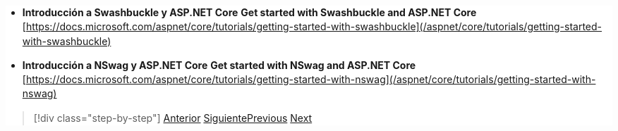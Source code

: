 - <span data-ttu-id="a216b-277">**Introducción a Swashbuckle y ASP.NET Core** </span><span class="sxs-lookup"><span data-stu-id="a216b-277">**Get started with Swashbuckle and ASP.NET Core** </span></span>\
  [https://docs.microsoft.com/aspnet/core/tutorials/getting-started-with-swashbuckle](/aspnet/core/tutorials/getting-started-with-swashbuckle)

- <span data-ttu-id="a216b-278">**Introducción a NSwag y ASP.NET Core** </span><span class="sxs-lookup"><span data-stu-id="a216b-278">**Get started with NSwag and ASP.NET Core** </span></span>\
  [https://docs.microsoft.com/aspnet/core/tutorials/getting-started-with-nswag](/aspnet/core/tutorials/getting-started-with-nswag)

> [!div class="step-by-step"]
> <span data-ttu-id="a216b-279">[Anterior](microservice-application-design.md)
> [Siguiente](multi-container-applications-docker-compose.md)</span><span class="sxs-lookup"><span data-stu-id="a216b-279">[Previous](microservice-application-design.md)
[Next](multi-container-applications-docker-compose.md)</span></span>
